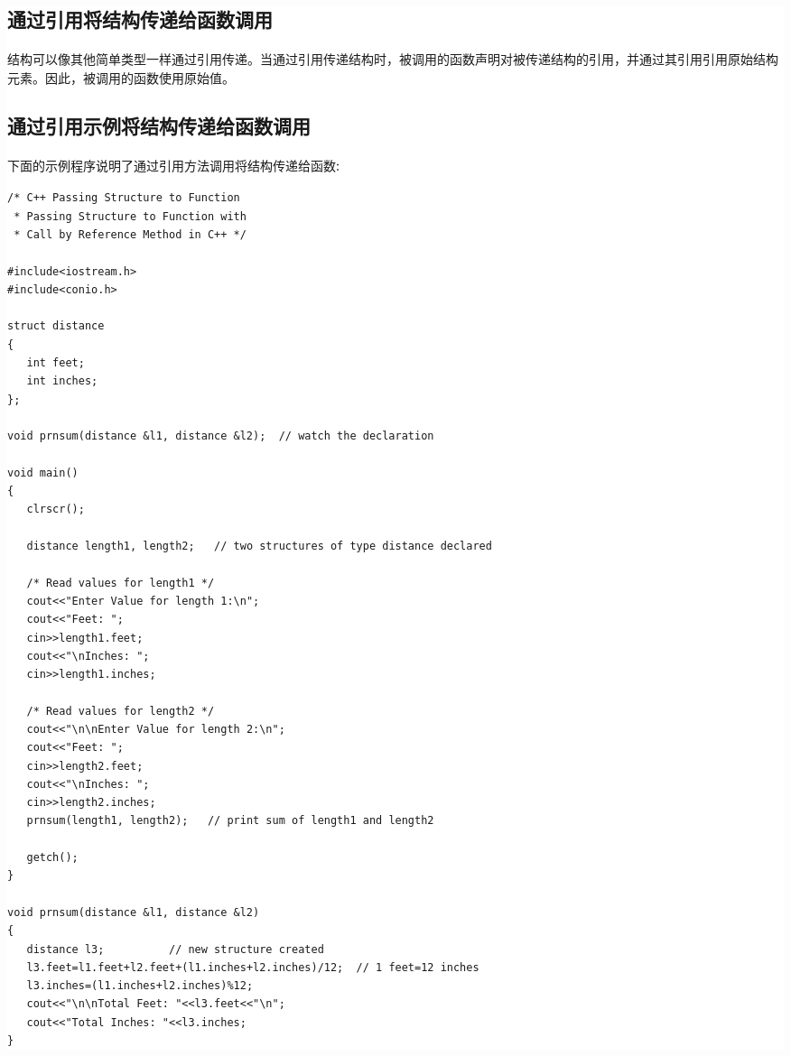 ## 通过引用将结构传递给函数调用

结构可以像其他简单类型一样通过引用传递。当通过引用传递结构时，被调用的函数声明对被传递结构的引用，并通过其引用引用原始结构元素。因此，被调用的函数使用原始值。

## 通过引用示例将结构传递给函数调用

下面的示例程序说明了通过引用方法调用将结构传递给函数:

```
/* C++ Passing Structure to Function
 * Passing Structure to Function with
 * Call by Reference Method in C++ */

#include<iostream.h>
#include<conio.h>

struct distance
{
   int feet;
   int inches;
};

void prnsum(distance &l1, distance &l2);  // watch the declaration

void main()
{
   clrscr();

   distance length1, length2;   // two structures of type distance declared

   /* Read values for length1 */
   cout<<"Enter Value for length 1:\n";
   cout<<"Feet: ";
   cin>>length1.feet;
   cout<<"\nInches: ";
   cin>>length1.inches;

   /* Read values for length2 */
   cout<<"\n\nEnter Value for length 2:\n";
   cout<<"Feet: ";
   cin>>length2.feet;
   cout<<"\nInches: ";
   cin>>length2.inches;
   prnsum(length1, length2);   // print sum of length1 and length2

   getch();
}

void prnsum(distance &l1, distance &l2)
{
   distance l3;          // new structure created
   l3.feet=l1.feet+l2.feet+(l1.inches+l2.inches)/12;  // 1 feet=12 inches
   l3.inches=(l1.inches+l2.inches)%12;
   cout<<"\n\nTotal Feet: "<<l3.feet<<"\n";
   cout<<"Total Inches: "<<l3.inches;
}
```
